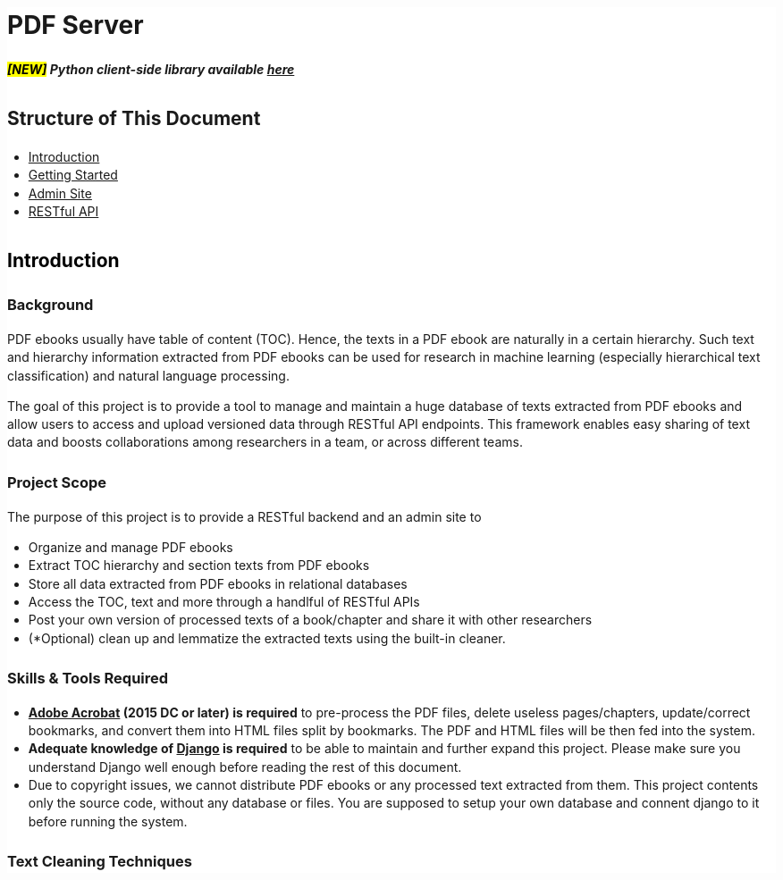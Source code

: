 # PDF Server

#### *<mark>[NEW]</mark> Python client-side library available [here](https://github.com/nathanielove/pdf-client)*

## Structure of This Document

* [Introduction](#intro)
* [Getting Started](#system-setup)
* [Admin Site](#admin-site)
* [RESTful API](#api) 


## <a name="intro" style="color: #000;"> Introduction </a>

### Background

PDF ebooks usually have table of content (TOC). Hence, the texts in a PDF ebook are naturally in a certain hierarchy. Such text and hierarchy information extracted from PDF ebooks can be used for research in machine learning (especially hierarchical text classification) and natural language processing.

The goal of this project is to provide a tool to manage and maintain a huge database of texts extracted from PDF ebooks and allow users to access and upload versioned data through RESTful API endpoints. This framework enables easy sharing of text data and boosts collaborations among researchers in a team, or across different teams.

### Project Scope

The purpose of this project is to provide a RESTful backend and an admin site to 

* Organize and manage PDF ebooks
* Extract TOC hierarchy and section texts from PDF ebooks
* Store all data extracted from PDF ebooks in relational databases
* Access the TOC, text and more through a handlful of RESTful APIs
* Post your own version of processed texts of a book/chapter and share it with other researchers
* (*Optional) clean up and lemmatize the extracted texts using the built-in cleaner.

### Skills & Tools Required

* **[Adobe Acrobat](https://acrobat.adobe.com/us/en/acrobat.html) (2015 DC or later) is required** to pre-process the PDF files, delete useless pages/chapters, update/correct bookmarks, and convert them into HTML files split by bookmarks. The PDF and HTML files will be then fed into the system.
* **Adequate knowledge of [Django](https://www.djangoproject.com/) is required** to be able to maintain and further expand this project. Please make sure you understand Django well enough before reading the rest of this document.
* Due to copyright issues, we cannot distribute PDF ebooks or any processed text extracted from them. This project contents only the source code, without any database or files. You are supposed to setup your own database and connent django to it before running the system.

### Text Cleaning Techniques

